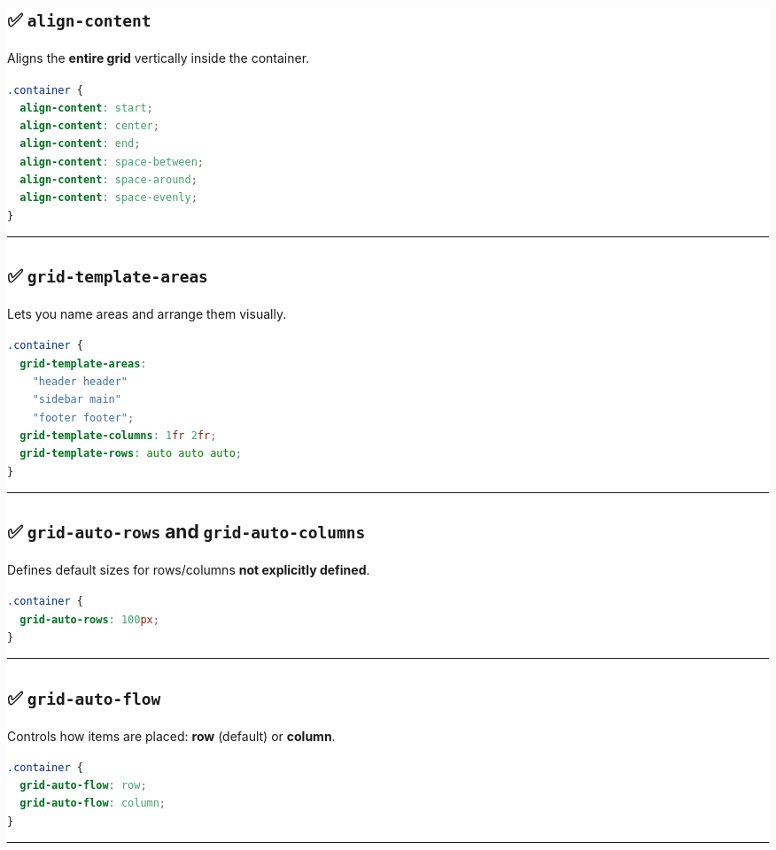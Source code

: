 
## ✅ `align-content`
Aligns the **entire grid** vertically inside the container.

```css
.container {
  align-content: start;
  align-content: center;
  align-content: end;
  align-content: space-between;
  align-content: space-around;
  align-content: space-evenly;
}
```

---

## ✅ `grid-template-areas`
Lets you name areas and arrange them visually.

```css
.container {
  grid-template-areas:
    "header header"
    "sidebar main"
    "footer footer";
  grid-template-columns: 1fr 2fr;
  grid-template-rows: auto auto auto;
}
```

---

## ✅ `grid-auto-rows` and `grid-auto-columns`
Defines default sizes for rows/columns **not explicitly defined**.

```css
.container {
  grid-auto-rows: 100px;
}
```

---

## ✅ `grid-auto-flow`
Controls how items are placed: **row** (default) or **column**.

```css
.container {
  grid-auto-flow: row;
  grid-auto-flow: column;
}
```

---